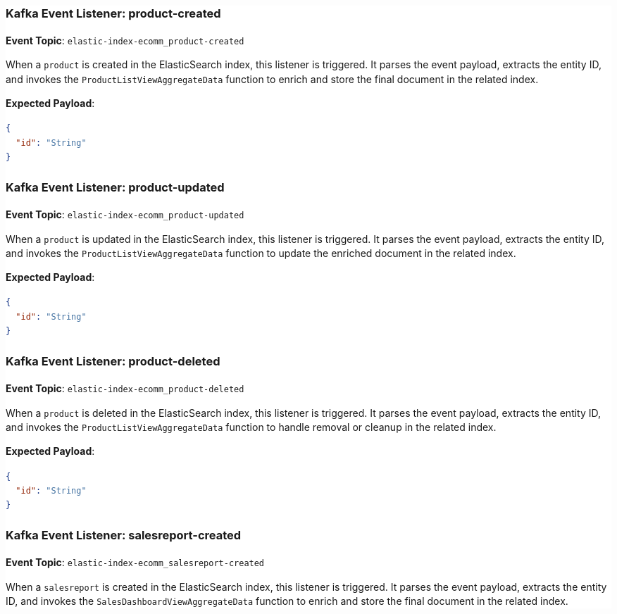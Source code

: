 

  
  
  

### Kafka Event Listener: product-created

**Event Topic**: `elastic-index-ecomm_product-created`

When a `product` is created in the ElasticSearch index, this listener is triggered. It parses the event payload, extracts the entity ID, and invokes the `ProductListViewAggregateData` function to enrich and store the final document in the related index.

**Expected Payload**:
```json
{
  "id": "String"
}
```

### Kafka Event Listener: product-updated

**Event Topic**: `elastic-index-ecomm_product-updated`

When a `product` is updated in the ElasticSearch index, this listener is triggered. It parses the event payload, extracts the entity ID, and invokes the `ProductListViewAggregateData` function to update the enriched document in the related index.

**Expected Payload**:
```json
{
  "id": "String"
}
```

### Kafka Event Listener: product-deleted

**Event Topic**: `elastic-index-ecomm_product-deleted`

When a `product` is deleted in the ElasticSearch index, this listener is triggered. It parses the event payload, extracts the entity ID, and invokes the `ProductListViewAggregateData` function to handle removal or cleanup in the related index.

**Expected Payload**:
```json
{
  "id": "String"
}
```



  

### Kafka Event Listener: salesreport-created

**Event Topic**: `elastic-index-ecomm_salesreport-created`

When a `salesreport` is created in the ElasticSearch index, this listener is triggered. It parses the event payload, extracts the entity ID, and invokes the `SalesDashboardViewAggregateData` function to enrich and store the final document in the related index.
